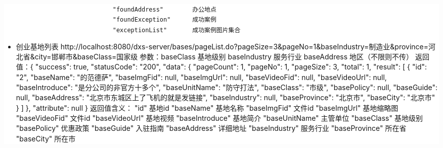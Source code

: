                                   "foundAddress"        办公地点
                                  "foundException"      成功案例
                                  "exceptionList"       成功案例图片集合


- 创业基地列表
http://localhost:8080/dxs-server/bases/pageList.do?pageSize=3&pageNo=1&baseIndustry=制造业&province=河北省&city=邯郸市&baseClass=国家级
参数：baseClass  基地级别    baseIndustry  服务行业     baseAddress  地区（不限则不传）
返回值：{
        "success": true,
        "statusCode": "200",
        "data": {
            "pageCount": 1,
            "pageNo": 1,
            "pageSize": 3,
            "total": 1,
            "result": [
                {
                    "id": "2",
                    "baseName": "的范德萨",
                    "baseImgFid": null,
                    "baseImgUrl": null,
                    "baseVideoFid": null,
                    "baseVideoUrl": null,
                    "baseIntroduce": "是分公司的非官方十多个",
                    "baseUnitName": "防守打法",
                    "baseClass": "市级",
                    "basePolicy": null,
                    "baseGuide": null,
                    "baseAddress": "北京市东城区上了飞机的就是发链接",
                    "baseIndustry": null,
                    "baseProvince": "北京市",
                    "baseCity": "北京市"
                }
            ]
        },
        "attribute": null
    }
    返回值含义：
                        "id"                    基地id
                        "baseName"              基地名称
                        "baseImgFid"            文件id
                        "baseImgUrl"            基地缩略图
                        "baseVideoFid"          文件id
                        "baseVideoUrl"          基地视频
                        "baseIntroduce"         基地简介
                        "baseUnitName"          主管单位
                        "baseClass"             基地级别
                        "basePolicy"            优惠政策
                        "baseGuide"             入驻指南
                        "baseAddress"           详细地址
                        "baseIndustry"          服务行业
                        "baseProvince"          所在省
                        "baseCity"              所在市
